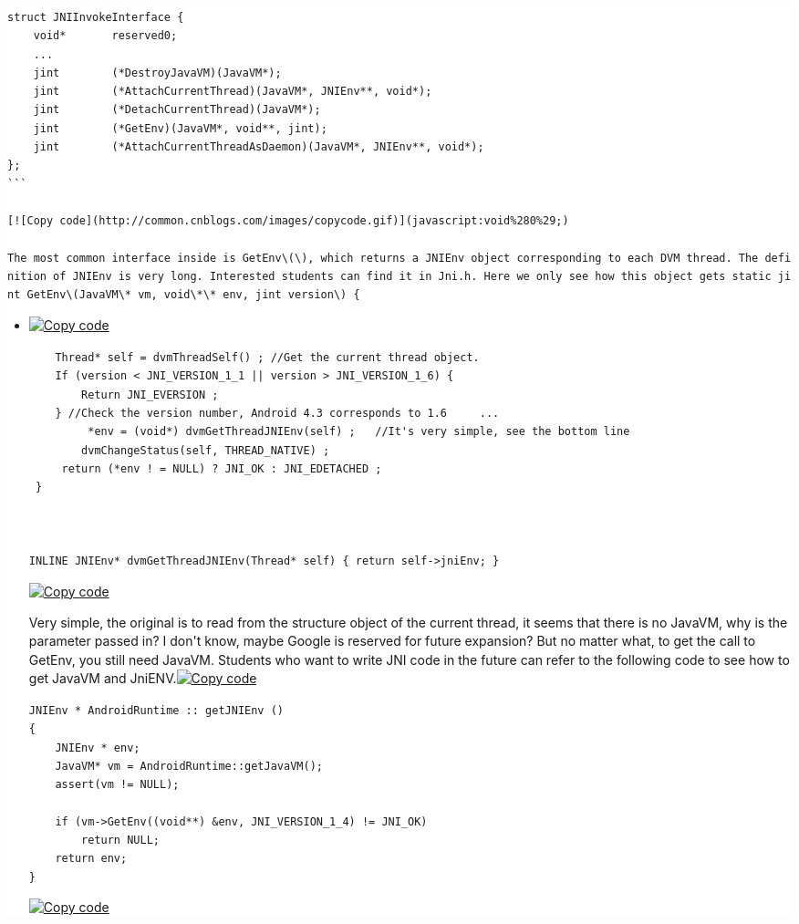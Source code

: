     struct JNIInvokeInterface {
        void*       reserved0;
        ...
        jint        (*DestroyJavaVM)(JavaVM*);
        jint        (*AttachCurrentThread)(JavaVM*, JNIEnv**, void*);
        jint        (*DetachCurrentThread)(JavaVM*);
        jint        (*GetEnv)(JavaVM*, void**, jint);
        jint        (*AttachCurrentThreadAsDaemon)(JavaVM*, JNIEnv**, void*);
    };
    ```

    [![Copy code](http://common.cnblogs.com/images/copycode.gif)](javascript:void%280%29;)

    The most common interface inside is GetEnv\(\), which returns a JNIEnv object corresponding to each DVM thread. The definition of JNIEnv is very long. Interested students can find it in Jni.h. Here we only see how this object gets static jint GetEnv\(JavaVM\* vm, void\*\* env, jint version\) {
* [![Copy code](http://common.cnblogs.com/images/copycode.gif)](javascript:void%280%29;)

  ```text
      Thread* self = dvmThreadSelf() ; //Get the current thread object. 
      If (version < JNI_VERSION_1_1 || version > JNI_VERSION_1_6) {
          Return JNI_EVERSION ;  
      } //Check the version number, Android 4.3 corresponds to 1.6     ... 
           *env = (void*) dvmGetThreadJNIEnv(self) ;   //It's very simple, see the bottom line 
          dvmChangeStatus(self, THREAD_NATIVE) ;
       return (*env ! = NULL) ? JNI_OK : JNI_EDETACHED ;
   }



  INLINE JNIEnv* dvmGetThreadJNIEnv(Thread* self) { return self->jniEnv; }
  ```

  [![Copy code](http://common.cnblogs.com/images/copycode.gif)](javascript:void%280%29;)

  Very simple, the original is to read from the structure object of the current thread, it seems that there is no JavaVM, why is the parameter passed in? I don't know, maybe Google is reserved for future expansion? But no matter what, to get the call to GetEnv, you still need JavaVM. Students who want to write JNI code in the future can refer to the following code to see how to get JavaVM and JniENV.[![Copy code](http://common.cnblogs.com/images/copycode.gif)](javascript:void%280%29;)

  ```text
  JNIEnv * AndroidRuntime :: getJNIEnv ()
  {
      JNIEnv * env;
      JavaVM* vm = AndroidRuntime::getJavaVM();
      assert(vm != NULL);

      if (vm->GetEnv((void**) &env, JNI_VERSION_1_4) != JNI_OK)
          return NULL;
      return env;
  }
  ```

  [![Copy code](http://common.cnblogs.com/images/copycode.gif)](javascript:void%280%29;)
